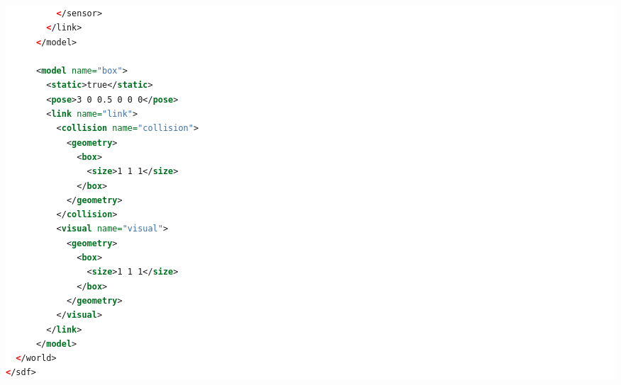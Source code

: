```xml title="camera_world.sdf"
          </sensor>
        </link>
      </model>

      <model name="box">
        <static>true</static>
        <pose>3 0 0.5 0 0 0</pose>
        <link name="link">
          <collision name="collision">
            <geometry>
              <box>
                <size>1 1 1</size>
              </box>
            </geometry>
          </collision>
          <visual name="visual">
            <geometry>
              <box>
                <size>1 1 1</size>
              </box>
            </geometry>
          </visual>
        </link>
      </model>
  </world>
</sdf>
```